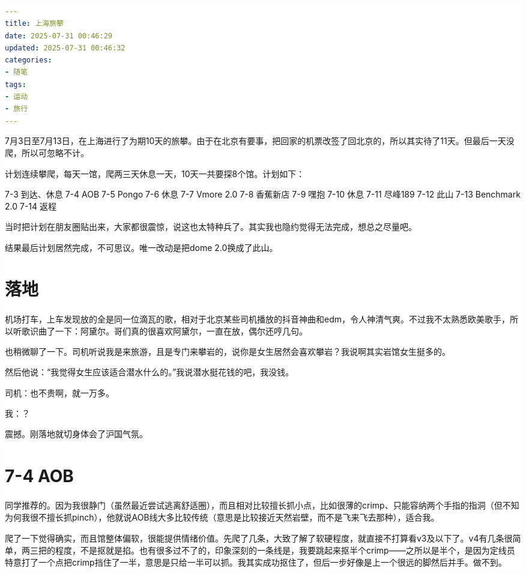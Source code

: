 ```yaml
---
title: 上海旅攀
date: 2025-07-31 00:46:29
updated: 2025-07-31 00:46:32
categories:
- 随笔
tags:
- 运动
- 旅行
---
```


7月3日至7月13日，在上海进行了为期10天的旅攀。由于在北京有要事，把回家的机票改签了回北京的，所以其实待了11天。但最后一天没爬，所以可忽略不计。

计划连续攀爬，每天一馆，爬两三天休息一天，10天一共要探8个馆。计划如下：

7-3 到达、休息
7-4 AOB
7-5 Pongo
7-6 休息
7-7 Vmore 2.0
7-8 香蕉新店
7-9 嘿抱
7-10 休息
7-11 尽峰189
7-12 此山
7-13 Benchmark 2.0
7-14 返程

当时把计划在朋友圈贴出来，大家都很震惊，说这也太特种兵了。其实我也隐约觉得无法完成，想总之尽量吧。

结果最后计划居然完成，不可思议。唯一改动是把dome 2.0换成了此山。

# 落地

机场打车，上车发现放的全是同一位滴瓦的歌，相对于北京某些司机播放的抖音神曲和edm，令人神清气爽。不过我不太熟悉欧美歌手，所以听歌识曲了一下：阿黛尔。哥们真的很喜欢阿黛尔，一直在放，偶尔还哼几句。

也稍微聊了一下。司机听说我是来旅游，且是专门来攀岩的，说你是女生居然会喜欢攀岩？我说啊其实岩馆女生挺多的。

然后他说：“我觉得女生应该适合潜水什么的。”我说潜水挺花钱的吧，我没钱。

司机：也不贵啊，就一万多。

我：？

震撼。刚落地就切身体会了沪国气氛。

# 7-4 AOB

同学推荐的。因为我很静门（虽然最近尝试逃离舒适圈），而且相对比较擅长抓小点，比如很薄的crimp、只能容纳两个手指的指洞（但不知为何我很不擅长抓pinch），他就说AOB线大多比较传统（意思是比较接近天然岩壁，而不是飞来飞去那种），适合我。

爬了一下觉得确实，而且馆整体偏软，很能提供情绪价值。先爬了几条，大致了解了软硬程度，就直接不打算看v3及以下了。v4有几条很简单，两三把的程度，不是抠就是掐。也有很多过不了的，印象深刻的一条线是，我要跳起来抠半个crimp——之所以是半个，是因为定线员特意打了一个点把crimp挡住了一半，意思是只给一半可以抓。我其实成功抠住了，但后一步好像是上一个很远的脚然后并手。做不到。
